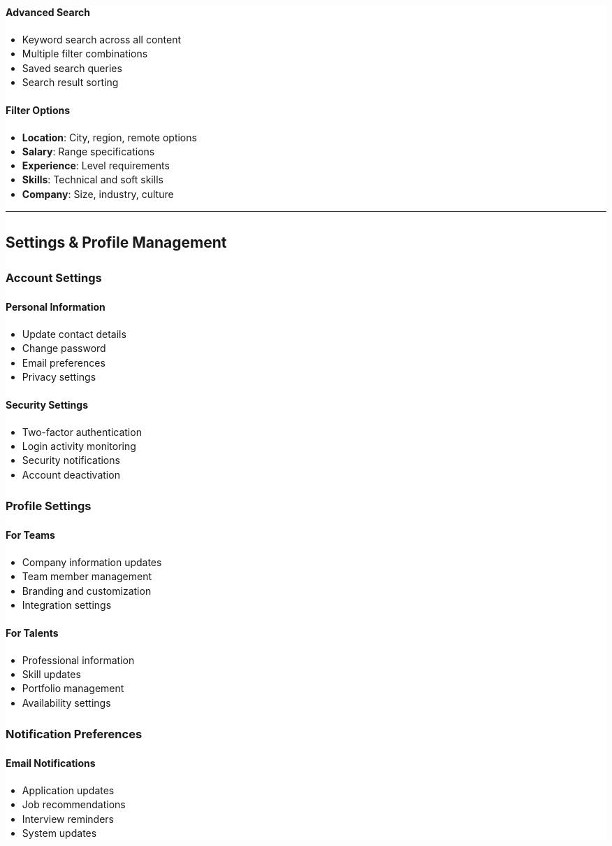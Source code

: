 #### Advanced Search
- Keyword search across all content
- Multiple filter combinations
- Saved search queries
- Search result sorting

#### Filter Options
- **Location**: City, region, remote options
- **Salary**: Range specifications
- **Experience**: Level requirements
- **Skills**: Technical and soft skills
- **Company**: Size, industry, culture

---

## Settings & Profile Management

### Account Settings

#### Personal Information
- Update contact details
- Change password
- Email preferences
- Privacy settings

#### Security Settings
- Two-factor authentication
- Login activity monitoring
- Security notifications
- Account deactivation

### Profile Settings

#### For Teams
- Company information updates
- Team member management
- Branding and customization
- Integration settings

#### For Talents
- Professional information
- Skill updates
- Portfolio management
- Availability settings

### Notification Preferences

#### Email Notifications
- Application updates
- Job recommendations
- Interview reminders
- System updates
